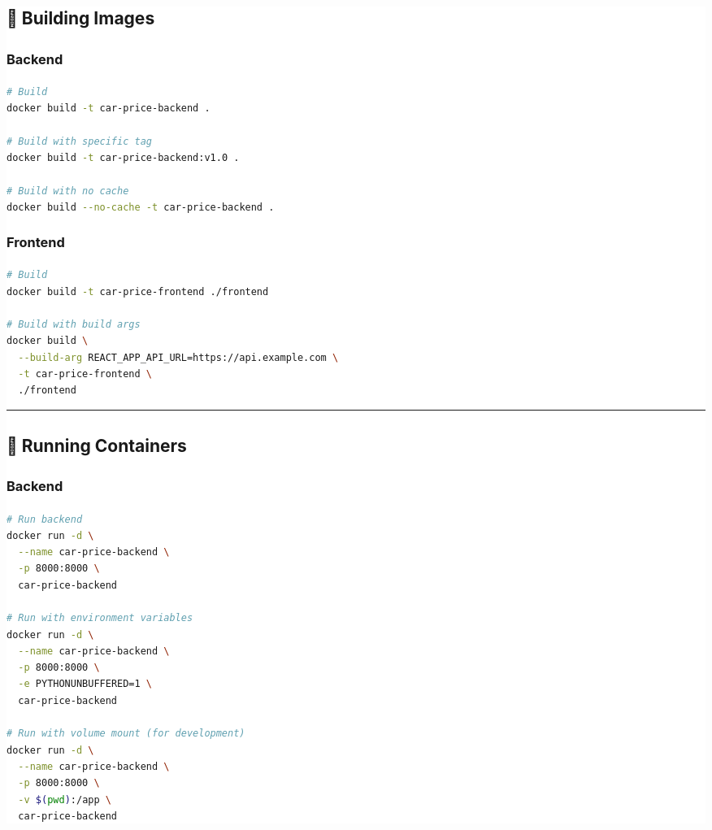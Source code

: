 ## 🔨 Building Images

### Backend

```bash
# Build
docker build -t car-price-backend .

# Build with specific tag
docker build -t car-price-backend:v1.0 .

# Build with no cache
docker build --no-cache -t car-price-backend .
```

### Frontend

```bash
# Build
docker build -t car-price-frontend ./frontend

# Build with build args
docker build \
  --build-arg REACT_APP_API_URL=https://api.example.com \
  -t car-price-frontend \
  ./frontend
```

---

## 🚀 Running Containers

### Backend

```bash
# Run backend
docker run -d \
  --name car-price-backend \
  -p 8000:8000 \
  car-price-backend

# Run with environment variables
docker run -d \
  --name car-price-backend \
  -p 8000:8000 \
  -e PYTHONUNBUFFERED=1 \
  car-price-backend

# Run with volume mount (for development)
docker run -d \
  --name car-price-backend \
  -p 8000:8000 \
  -v $(pwd):/app \
  car-price-backend
```
